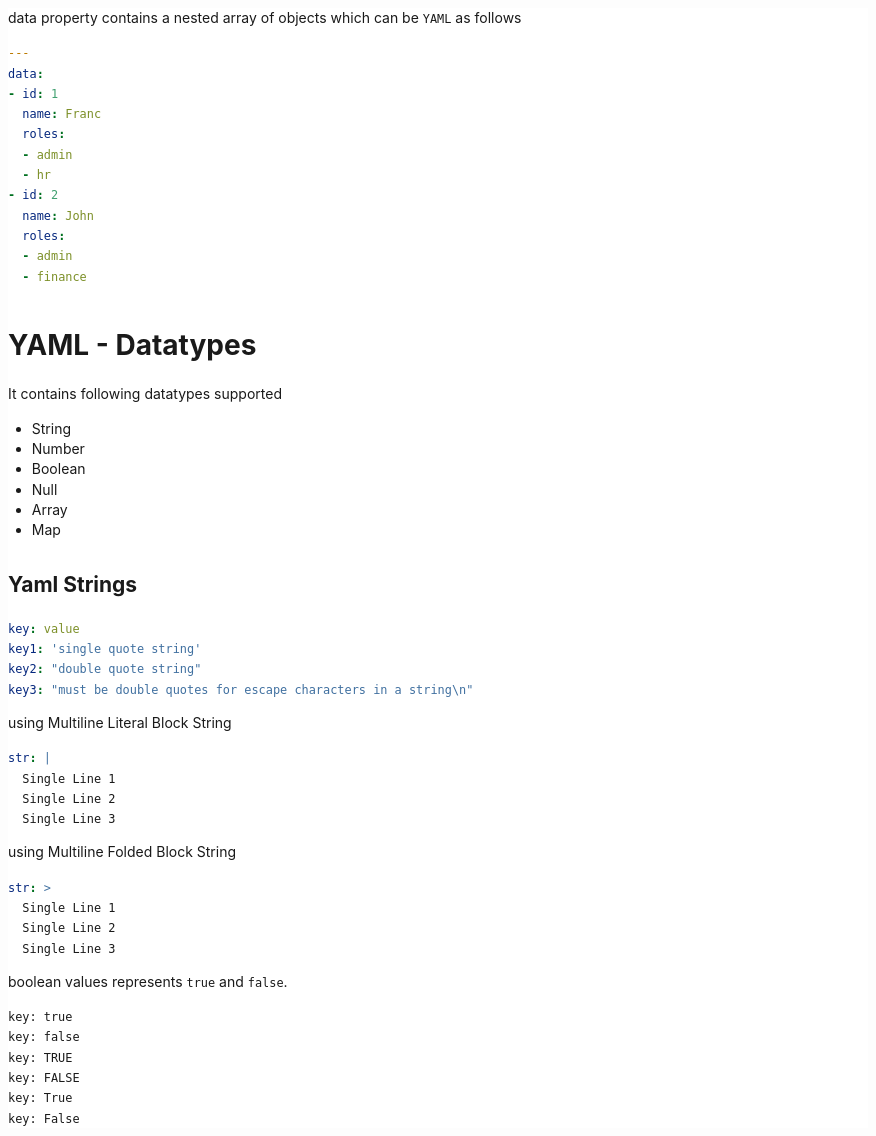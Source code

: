 data property contains a nested array of objects which can be `YAML` as follows

```yaml
---
data:
- id: 1
  name: Franc
  roles:
  - admin
  - hr
- id: 2
  name: John
  roles:
  - admin
  - finance
```

# YAML - Datatypes

It contains following datatypes supported

- String
- Number
- Boolean
- Null
- Array
- Map
## Yaml Strings

```yaml
key: value
key1: 'single quote string'
key2: "double quote string"
key3: "must be double quotes for escape characters in a string\n"
```

using Multiline Literal Block String
```yaml
str: |
  Single Line 1
  Single Line 2
  Single Line 3
```

using Multiline Folded Block String

```yaml
str: >
  Single Line 1
  Single Line 2
  Single Line 3
```

boolean values represents `true` and `false`.
```bash
key: true
key: false
key: TRUE
key: FALSE
key: True
key: False
```
